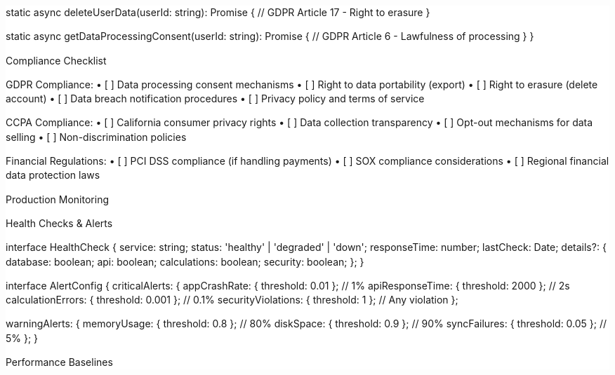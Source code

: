   static async deleteUserData(userId: string): Promise<void> { 
    // GDPR Article 17 - Right to erasure 
  } 
   
  static async getDataProcessingConsent(userId: string): Promise<ConsentRecord> { 
    // GDPR Article 6 - Lawfulness of processing 
  } 
} 
  

Compliance Checklist 

GDPR Compliance: • [ ] Data processing consent mechanisms • [ ] Right to data portability (export) • [ ] Right to erasure (delete account) • [ ] Data breach notification procedures • [ ] Privacy policy and terms of service 

CCPA Compliance: • [ ] California consumer privacy rights • [ ] Data collection transparency • [ ] Opt-out mechanisms for data selling • [ ] Non-discrimination policies 

Financial Regulations: • [ ] PCI DSS compliance (if handling payments) • [ ] SOX compliance considerations • [ ] Regional financial data protection laws 

Production Monitoring 

Health Checks & Alerts 

interface HealthCheck { 
  service: string; 
  status: 'healthy' | 'degraded' | 'down'; 
  responseTime: number; 
  lastCheck: Date; 
  details?: { 
    database: boolean; 
    api: boolean; 
    calculations: boolean; 
    security: boolean; 
  }; 
} 
 
interface AlertConfig { 
  criticalAlerts: { 
    appCrashRate: { threshold: 0.01 }; // 1% 
    apiResponseTime: { threshold: 2000 }; // 2s 
    calculationErrors: { threshold: 0.001 }; // 0.1% 
    securityViolations: { threshold: 1 }; // Any violation 
  }; 
   
  warningAlerts: { 
    memoryUsage: { threshold: 0.8 }; // 80% 
    diskSpace: { threshold: 0.9 }; // 90% 
    syncFailures: { threshold: 0.05 }; // 5% 
  }; 
} 
  

Performance Baselines 
